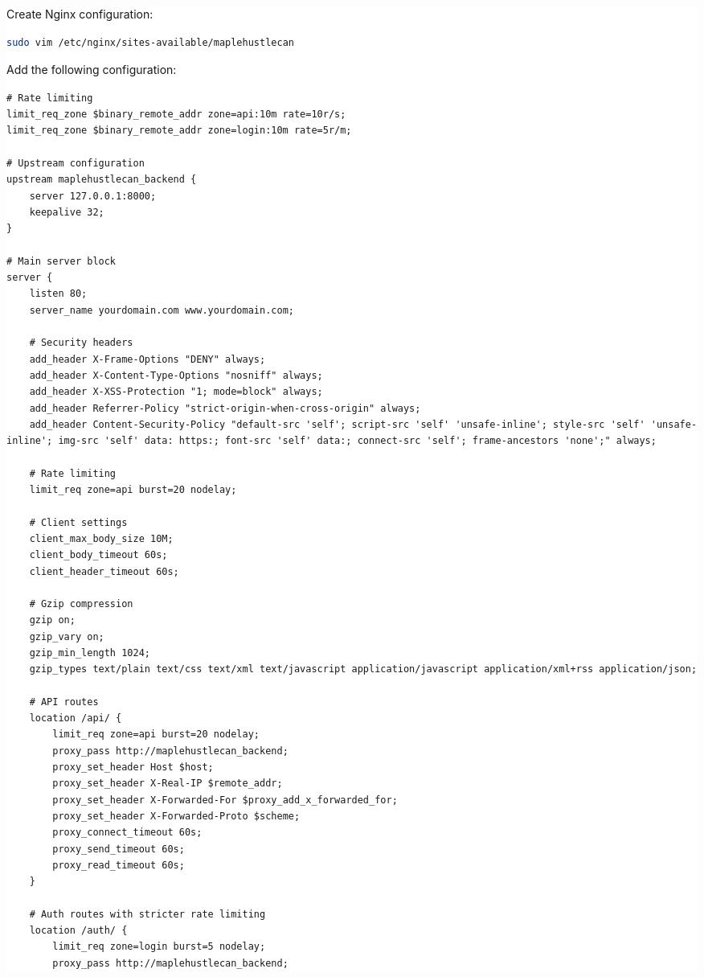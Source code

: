 Create Nginx configuration:

```bash
sudo vim /etc/nginx/sites-available/maplehustlecan
```

Add the following configuration:

```nginx
# Rate limiting
limit_req_zone $binary_remote_addr zone=api:10m rate=10r/s;
limit_req_zone $binary_remote_addr zone=login:10m rate=5r/m;

# Upstream configuration
upstream maplehustlecan_backend {
    server 127.0.0.1:8000;
    keepalive 32;
}

# Main server block
server {
    listen 80;
    server_name yourdomain.com www.yourdomain.com;
    
    # Security headers
    add_header X-Frame-Options "DENY" always;
    add_header X-Content-Type-Options "nosniff" always;
    add_header X-XSS-Protection "1; mode=block" always;
    add_header Referrer-Policy "strict-origin-when-cross-origin" always;
    add_header Content-Security-Policy "default-src 'self'; script-src 'self' 'unsafe-inline'; style-src 'self' 'unsafe-inline'; img-src 'self' data: https:; font-src 'self' data:; connect-src 'self'; frame-ancestors 'none';" always;
    
    # Rate limiting
    limit_req zone=api burst=20 nodelay;
    
    # Client settings
    client_max_body_size 10M;
    client_body_timeout 60s;
    client_header_timeout 60s;
    
    # Gzip compression
    gzip on;
    gzip_vary on;
    gzip_min_length 1024;
    gzip_types text/plain text/css text/xml text/javascript application/javascript application/xml+rss application/json;
    
    # API routes
    location /api/ {
        limit_req zone=api burst=20 nodelay;
        proxy_pass http://maplehustlecan_backend;
        proxy_set_header Host $host;
        proxy_set_header X-Real-IP $remote_addr;
        proxy_set_header X-Forwarded-For $proxy_add_x_forwarded_for;
        proxy_set_header X-Forwarded-Proto $scheme;
        proxy_connect_timeout 60s;
        proxy_send_timeout 60s;
        proxy_read_timeout 60s;
    }
    
    # Auth routes with stricter rate limiting
    location /auth/ {
        limit_req zone=login burst=5 nodelay;
        proxy_pass http://maplehustlecan_backend;
```